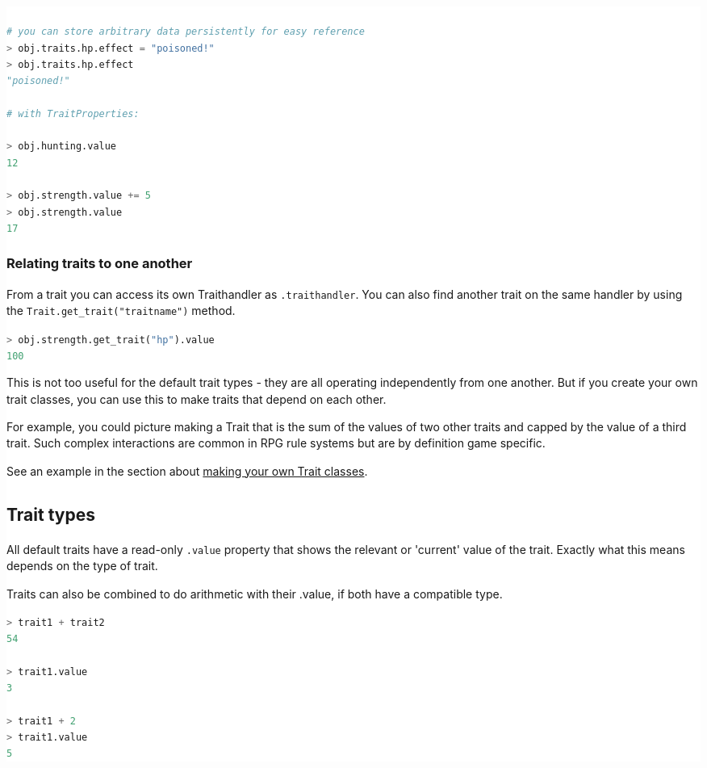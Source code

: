 ```python

# you can store arbitrary data persistently for easy reference
> obj.traits.hp.effect = "poisoned!"
> obj.traits.hp.effect
"poisoned!"

# with TraitProperties:

> obj.hunting.value
12

> obj.strength.value += 5
> obj.strength.value
17
```

### Relating traits to one another

From a trait you can access its own Traithandler as `.traithandler`. You can
also find another trait on the same handler by using the
`Trait.get_trait("traitname")` method.

```python
> obj.strength.get_trait("hp").value
100
```

This is not too useful for the default trait types - they are all operating
independently from one another. But if you create your own trait classes, you
can use this to make traits that depend on each other.

For example, you could picture making a Trait that is the sum of the values of
two other traits and capped by the value of a third trait. Such complex
interactions are common in RPG rule systems but are by definition game specific.

See an example in the section about [making your own Trait classes](#expanding-with-your-own-traits).


## Trait types

All default traits have a read-only `.value` property that shows the relevant or
'current' value of the trait. Exactly what this means depends on the type of trait.

Traits can also be combined to do arithmetic with their .value, if both have a
compatible type.

```python
> trait1 + trait2
54

> trait1.value
3

> trait1 + 2
> trait1.value
5
```
